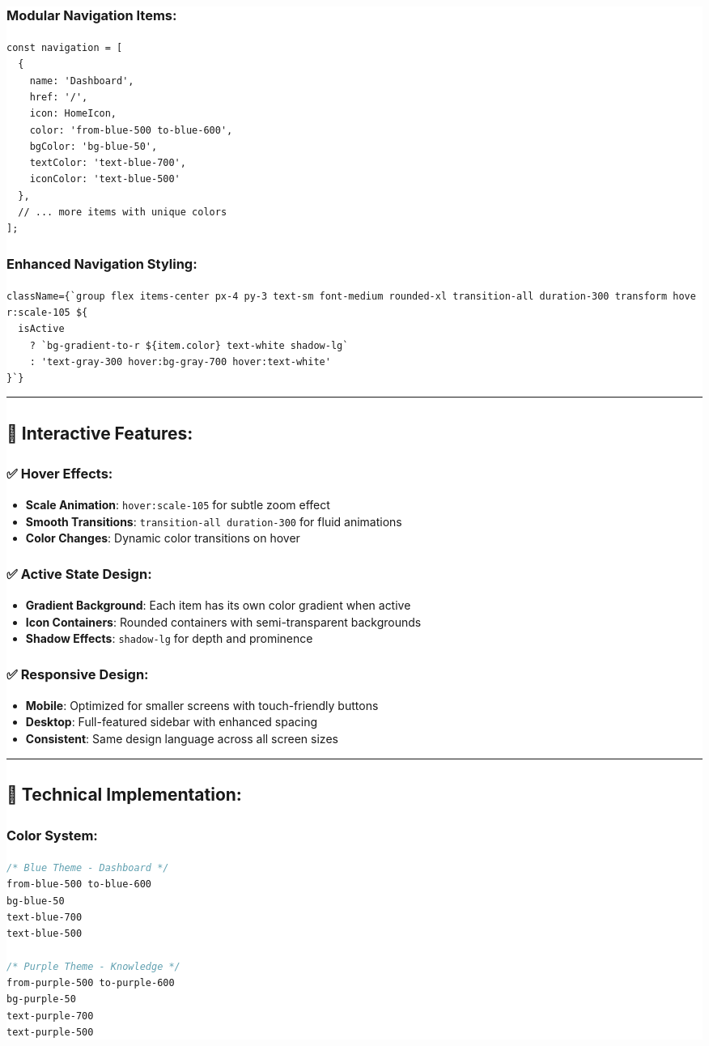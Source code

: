 ### **Modular Navigation Items:**
```tsx
const navigation = [
  { 
    name: 'Dashboard', 
    href: '/', 
    icon: HomeIcon,
    color: 'from-blue-500 to-blue-600',
    bgColor: 'bg-blue-50',
    textColor: 'text-blue-700',
    iconColor: 'text-blue-500'
  },
  // ... more items with unique colors
];
```

### **Enhanced Navigation Styling:**
```tsx
className={`group flex items-center px-4 py-3 text-sm font-medium rounded-xl transition-all duration-300 transform hover:scale-105 ${
  isActive
    ? `bg-gradient-to-r ${item.color} text-white shadow-lg`
    : 'text-gray-300 hover:bg-gray-700 hover:text-white'
}`}
```

---

## 🚀 **Interactive Features:**

### **✅ Hover Effects:**
- **Scale Animation**: `hover:scale-105` for subtle zoom effect
- **Smooth Transitions**: `transition-all duration-300` for fluid animations
- **Color Changes**: Dynamic color transitions on hover

### **✅ Active State Design:**
- **Gradient Background**: Each item has its own color gradient when active
- **Icon Containers**: Rounded containers with semi-transparent backgrounds
- **Shadow Effects**: `shadow-lg` for depth and prominence

### **✅ Responsive Design:**
- **Mobile**: Optimized for smaller screens with touch-friendly buttons
- **Desktop**: Full-featured sidebar with enhanced spacing
- **Consistent**: Same design language across all screen sizes

---

## 🎯 **Technical Implementation:**

### **Color System:**
```css
/* Blue Theme - Dashboard */
from-blue-500 to-blue-600
bg-blue-50
text-blue-700
text-blue-500

/* Purple Theme - Knowledge */
from-purple-500 to-purple-600
bg-purple-50
text-purple-700
text-purple-500
```